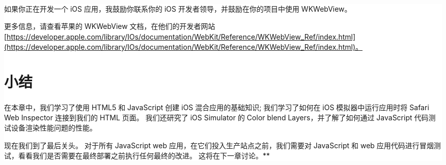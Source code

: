 如果你正在开发一个 iOS 应用，我鼓励你联系你的 iOS 开发者领导，并鼓励在你的项目中使用 WKWebView。

更多信息，请查看苹果的 WKWebView 文档，在他们的开发者网站[https://developer.apple.com/library/IOs/documentation/WebKit/Reference/WKWebView_Ref/index.html](https://developer.apple.com/library/IOs/documentation/WebKit/Reference/WKWebView_Ref/index.html)。

# 小结

在本章中，我们学习了使用 HTML5 和 JavaScript 创建 iOS 混合应用的基础知识; 我们学习了如何在 iOS 模拟器中运行应用时将 Safari Web Inspector 连接到我们的 HTML 页面。 我们还研究了 iOS Simulator 的 Color blend Layers，并了解了如何通过 JavaScript 代码测试设备渲染性能问题的性能。

现在我们到了最后关头。 对于所有 JavaScript web 应用，在它们投入生产站点之前，我们需要对 JavaScript 和 web 应用代码进行冒烟测试，看看我们是否需要在最终部署之前执行任何最终的改进。 这将在下一章讨论。**